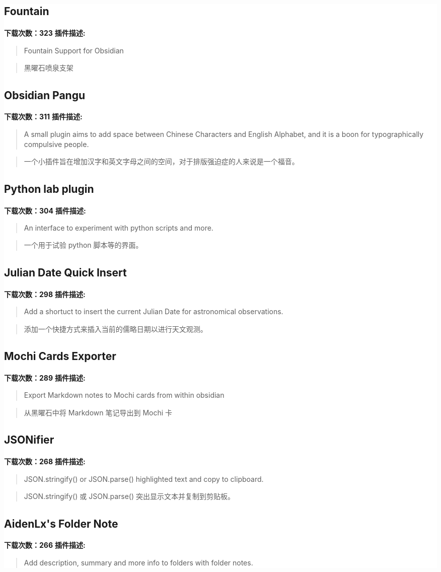## Fountain
**下载次数：323**
**插件描述:**
> Fountain Support for Obsidian

> 黑曜石喷泉支架


## Obsidian Pangu
**下载次数：311**
**插件描述:**
> A small plugin aims to add space between Chinese Characters and English Alphabet, and it is a boon for typographically compulsive people.

> 一个小插件旨在增加汉字和英文字母之间的空间，对于排版强迫症的人来说是一个福音。


## Python lab plugin
**下载次数：304**
**插件描述:**
> An interface to experiment with python scripts and more.

> 一个用于试验 python 脚本等的界面。


## Julian Date Quick Insert
**下载次数：298**
**插件描述:**
> Add a shortuct to insert the current Julian Date for astronomical observations.

> 添加一个快捷方式来插入当前的儒略日期以进行天文观测。


## Mochi Cards Exporter
**下载次数：289**
**插件描述:**
> Export Markdown notes to Mochi cards from within obsidian

> 从黑曜石中将 Markdown 笔记导出到 Mochi 卡


## JSONifier
**下载次数：268**
**插件描述:**
> JSON.stringify() or JSON.parse() highlighted text and copy to clipboard.

> JSON.stringify() 或 JSON.parse() 突出显示文本并复制到剪贴板。


## AidenLx's Folder Note
**下载次数：266**
**插件描述:**
> Add description, summary and more info to folders with folder notes.

